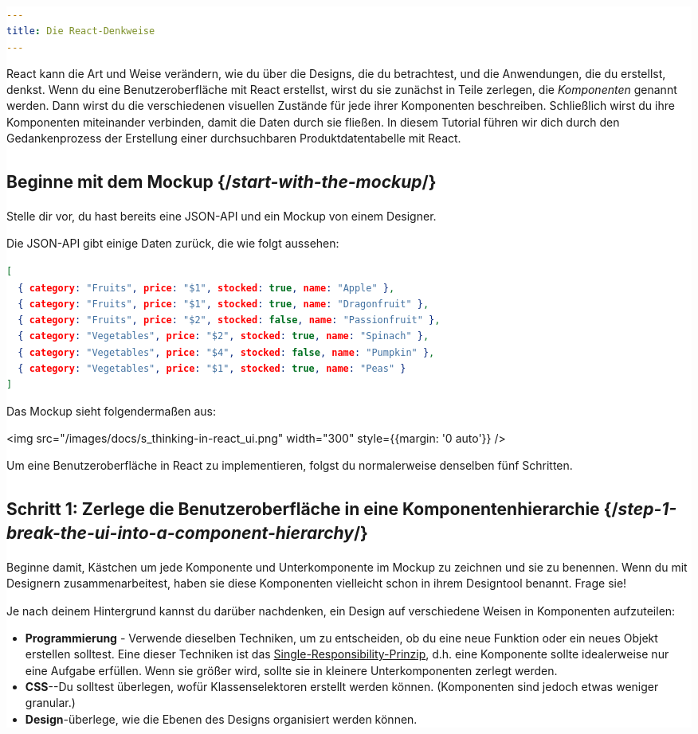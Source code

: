 ```yaml
---
title: Die React-Denkweise
---
```


<Intro>

React kann die Art und Weise verändern, wie du über die Designs, die du betrachtest, und die Anwendungen, die du erstellst, denkst. Wenn du eine Benutzeroberfläche mit React erstellst, wirst du sie zunächst in Teile zerlegen, die *Komponenten* genannt werden. Dann wirst du die verschiedenen visuellen Zustände für jede ihrer Komponenten beschreiben. Schließlich wirst du ihre Komponenten miteinander verbinden, damit die Daten durch sie fließen. In diesem Tutorial führen wir dich durch den Gedankenprozess der Erstellung einer durchsuchbaren Produktdatentabelle mit React.

</Intro>

## Beginne mit dem Mockup {/*start-with-the-mockup*/}

Stelle dir vor, du hast bereits eine JSON-API und ein Mockup von einem Designer.

Die JSON-API gibt einige Daten zurück, die wie folgt aussehen:

```json
[
  { category: "Fruits", price: "$1", stocked: true, name: "Apple" },
  { category: "Fruits", price: "$1", stocked: true, name: "Dragonfruit" },
  { category: "Fruits", price: "$2", stocked: false, name: "Passionfruit" },
  { category: "Vegetables", price: "$2", stocked: true, name: "Spinach" },
  { category: "Vegetables", price: "$4", stocked: false, name: "Pumpkin" },
  { category: "Vegetables", price: "$1", stocked: true, name: "Peas" }
]
```

Das Mockup sieht folgendermaßen aus:

<img src="/images/docs/s_thinking-in-react_ui.png" width="300" style={{margin: '0 auto'}} />

Um eine Benutzeroberfläche in React zu implementieren, folgst du normalerweise denselben fünf Schritten.

## Schritt 1: Zerlege die Benutzeroberfläche in eine Komponentenhierarchie {/*step-1-break-the-ui-into-a-component-hierarchy*/}

Beginne damit, Kästchen um jede Komponente und Unterkomponente im Mockup zu zeichnen und sie zu benennen. Wenn du mit Designern zusammenarbeitest, haben sie diese Komponenten vielleicht schon in ihrem Designtool benannt. Frage sie!

Je nach deinem Hintergrund kannst du darüber nachdenken, ein Design auf verschiedene Weisen in Komponenten aufzuteilen:

* **Programmierung** - Verwende dieselben Techniken, um zu entscheiden, ob du eine neue Funktion oder ein neues Objekt erstellen solltest. Eine dieser Techniken ist das [Single-Responsibility-Prinzip](https://de.wikipedia.org/wiki/Single-Responsibility-Prinzip), d.h. eine Komponente sollte idealerweise nur eine Aufgabe erfüllen. Wenn sie größer wird, sollte sie in kleinere Unterkomponenten zerlegt werden.
* **CSS**--Du solltest überlegen, wofür Klassenselektoren erstellt werden können. (Komponenten sind jedoch etwas weniger granular.)
* **Design**-überlege, wie die Ebenen des Designs organisiert werden können.
